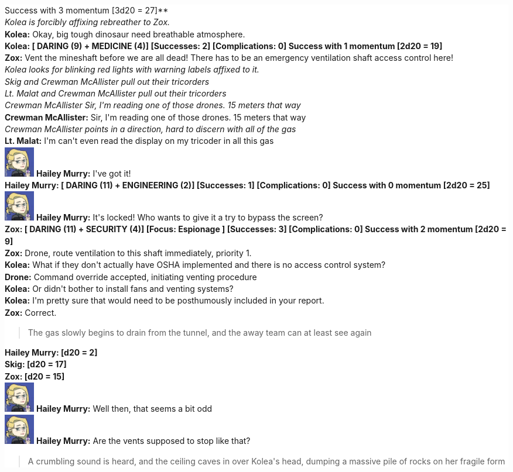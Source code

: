 Success with 3 momentum [3d20 = 27]**<br />
*Kolea is forcibly affixing rebreather to Zox.*<br />
**Kolea:** Okay, big tough dinosaur need breathable atmosphere.<br />
**Kolea: [ DARING  (9) +  MEDICINE  (4)]
[Successes: 2] [Complications: 0]
Success with 1 momentum [2d20 = 19]**<br />
**Zox:** Vent the mineshaft before we are all dead! There has to be an emergency ventilation shaft access control here!<br />
*Kolea looks for blinking red lights with warning labels affixed to it.*<br />
*Skig and Crewman McAllister pull out their tricorders*<br />
*Lt. Malat and Crewman McAllister pull out their tricorders*<br />
*Crewman McAllister Sir, I'm reading one of those drones. 15 meters that way*<br />
**Crewman McAllister:** Sir, I'm reading one of those drones. 15 meters that way<br />
*Crewman McAllister points in a direction, hard to discern with all of the gas*<br />
**Lt. Malat:** I'm can't even read the display on my tricoder in all this gas<br />
![](../images/murry.png) **Hailey Murry:** I've got it!<br />
**Hailey Murry: [ DARING  (11) +  ENGINEERING  (2)]
[Successes: 1] [Complications: 0]
Success with 0 momentum [2d20 = 25]**<br />
![](../images/murry.png) **Hailey Murry:** It's locked! Who wants to give it a try to bypass the screen?<br />
**Zox: [ DARING  (11) +  SECURITY  (4)]
[Focus: Espionage ]
[Successes: 3] [Complications: 0]
Success with 2 momentum [2d20 = 9]**<br />
**Zox:** Drone, route ventilation to this shaft immediately, priority 1.<br />
**Kolea:** What if they don't actually have OSHA implemented and there is no access control system?<br />
**Drone:** Command override accepted, initiating venting procedure<br />
**Kolea:** Or didn't bother to install fans and venting systems?<br />
**Kolea:** I'm pretty sure that would need to be posthumously included in your report.<br />
**Zox:** Correct.<br />
>The gas slowly begins to drain from the tunnel, and the away team can at least see again<br />

**Hailey Murry:  [d20 = 2]**<br />
**Skig:  [d20 = 17]**<br />
**Zox:  [d20 = 15]**<br />
![](../images/murry.png) **Hailey Murry:** Well then, that seems a bit odd<br />
![](../images/murry.png) **Hailey Murry:** Are the vents supposed to stop like that? <br />
>A crumbling sound is heard, and the ceiling caves in over Kolea's head, dumping a massive pile of rocks on her fragile form<br />
